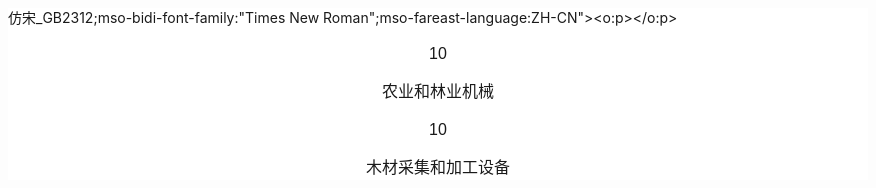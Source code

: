   仿宋_GB2312;mso-bidi-font-family:&quot;Times New Roman&quot;;mso-fareast-language:ZH-CN"><o:p></o:p></span></p>
  </td>
  <td width="156" style="width:117.1pt;border-top:none;border-left:none;
  border-bottom:solid windowtext 1.0pt;border-right:solid windowtext 1.0pt;
  mso-border-bottom-alt:solid windowtext .5pt;mso-border-right-alt:solid windowtext .5pt;
  padding:0cm 5.4pt 0cm 5.4pt;height:22.4pt;mso-height-rule:exactly">
  <p class="MsoNormal" align="center" style="text-align:center;line-height:150%;
  mso-pagination:widow-orphan;text-autospace:ideograph-numeric ideograph-other"><span lang="EN-US" style="font-size:12.0pt;line-height:150%;font-family:&quot;Calibri&quot;,sans-serif;
  mso-fareast-font-family:仿宋_GB2312;mso-bidi-font-family:&quot;Times New Roman&quot;;
  mso-fareast-language:ZH-CN">10<o:p></o:p></span></p>
  </td>
 </tr>
 <tr style="mso-yfti-irow:29;page-break-inside:avoid;height:22.4pt;mso-height-rule:
  exactly">
  <td width="277" colspan="2" style="width:208.05pt;border-top:none;border-left:
  none;border-bottom:solid windowtext 1.0pt;border-right:solid windowtext 1.0pt;
  mso-border-bottom-alt:solid windowtext .5pt;mso-border-right-alt:solid windowtext .5pt;
  padding:0cm 5.4pt 0cm 5.4pt;height:22.4pt;mso-height-rule:exactly">
  <p class="MsoNormal" align="center" style="text-align:center;line-height:150%;
  mso-pagination:widow-orphan;text-autospace:ideograph-numeric ideograph-other"><span style="font-size:12.0pt;line-height:150%;font-family:仿宋_GB2312;mso-ascii-font-family:
  Calibri;mso-hansi-font-family:Calibri;mso-bidi-font-family:&quot;Times New Roman&quot;;
  mso-fareast-language:ZH-CN">农业和林业机械</span><span lang="EN-US" style="font-size:
  12.0pt;line-height:150%;font-family:&quot;Calibri&quot;,sans-serif;mso-fareast-font-family:
  仿宋_GB2312;mso-bidi-font-family:&quot;Times New Roman&quot;;mso-fareast-language:ZH-CN"><o:p></o:p></span></p>
  </td>
  <td width="156" style="width:117.1pt;border-top:none;border-left:none;
  border-bottom:solid windowtext 1.0pt;border-right:solid windowtext 1.0pt;
  mso-border-bottom-alt:solid windowtext .5pt;mso-border-right-alt:solid windowtext .5pt;
  padding:0cm 5.4pt 0cm 5.4pt;height:22.4pt;mso-height-rule:exactly">
  <p class="MsoNormal" align="center" style="text-align:center;line-height:150%;
  mso-pagination:widow-orphan;text-autospace:ideograph-numeric ideograph-other"><span lang="EN-US" style="font-size:12.0pt;line-height:150%;font-family:&quot;Calibri&quot;,sans-serif;
  mso-fareast-font-family:仿宋_GB2312;mso-bidi-font-family:&quot;Times New Roman&quot;;
  mso-fareast-language:ZH-CN">10<o:p></o:p></span></p>
  </td>
 </tr>
 <tr style="mso-yfti-irow:30;page-break-inside:avoid;height:22.4pt;mso-height-rule:
  exactly">
  <td width="277" colspan="2" style="width:208.05pt;border-top:none;border-left:
  none;border-bottom:solid windowtext 1.0pt;border-right:solid windowtext 1.0pt;
  mso-border-bottom-alt:solid windowtext .5pt;mso-border-right-alt:solid windowtext .5pt;
  padding:0cm 5.4pt 0cm 5.4pt;height:22.4pt;mso-height-rule:exactly">
  <p class="MsoNormal" align="center" style="text-align:center;line-height:150%;
  mso-pagination:widow-orphan;text-autospace:ideograph-numeric ideograph-other"><span style="font-size:12.0pt;line-height:150%;font-family:仿宋_GB2312;mso-ascii-font-family:
  Calibri;mso-hansi-font-family:Calibri;mso-bidi-font-family:&quot;Times New Roman&quot;;
  mso-fareast-language:ZH-CN">木材采集和加工设备</span><span lang="EN-US" style="font-size:12.0pt;line-height:150%;font-family:&quot;Calibri&quot;,sans-serif;
  mso-fareast-font-family:仿宋_GB2312;mso-bidi-font-family:&quot;Times New Roman&quot;;
  mso-fareast-language:ZH-CN"><o:p></o:p></span></p>
  </td>
  <td width="156" style="width:117.1pt;border-top:none;border-left:none;
  border-bottom:solid windowtext 1.0pt;border-right:solid windowtext 1.0pt;
  mso-border-bottom-alt:solid windowtext .5pt;mso-border-right-alt:solid windowtext .5pt;
  padding:0cm 5.4pt 0cm 5.4pt;height:22.4pt;mso-height-rule:exactly">
  <p class="MsoNormal" align="center" style="text-align:center;line-height:150%;
  mso-pagination:widow-orphan;tab-stops:center 207.65pt right 415.3pt;
  layout-grid-mode:char;text-autospace:ideograph-numeric ideograph-other"><span lang="EN-US" style="font-size:12.0pt;line-height:150%;font-family:&quot;Calibri&quot;,sans-serif;
  mso-fareast-font-family:仿宋_GB2312;mso-bidi-font-family:&quot;Times New Roman&quot;;